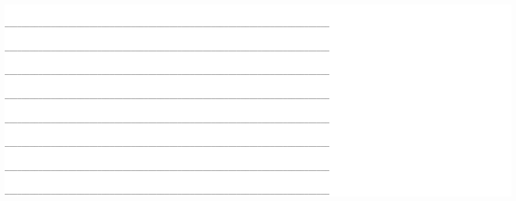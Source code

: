 ```

_____________________________________________________________________________

_____________________________________________________________________________

_____________________________________________________________________________

_____________________________________________________________________________

_____________________________________________________________________________

_____________________________________________________________________________

_____________________________________________________________________________

_____________________________________________________________________________
```
